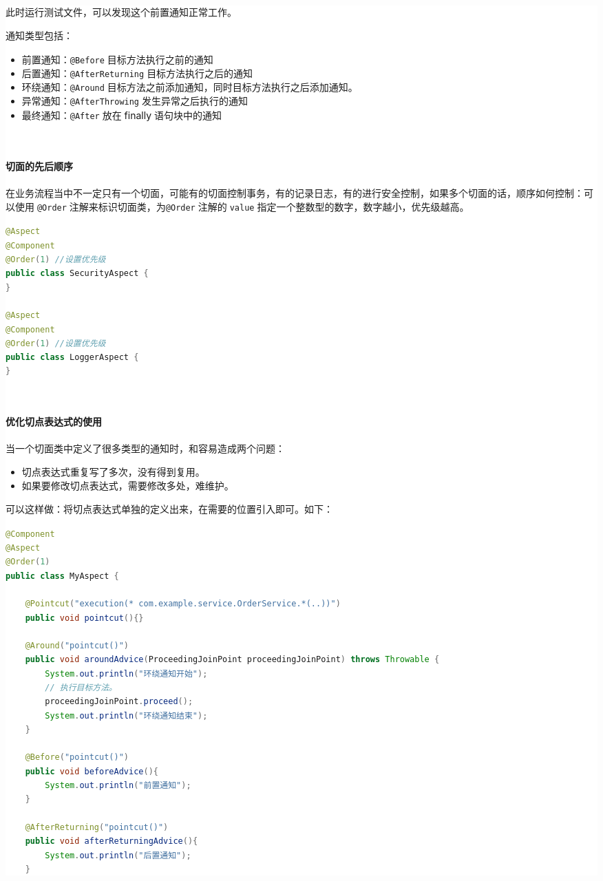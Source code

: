 此时运行测试文件，可以发现这个前置通知正常工作。

通知类型包括：

- 前置通知：`@Before` 目标方法执行之前的通知
- 后置通知：`@AfterReturning` 目标方法执行之后的通知
- 环绕通知：`@Around` 目标方法之前添加通知，同时目标方法执行之后添加通知。
- 异常通知：`@AfterThrowing` 发生异常之后执行的通知
- 最终通知：`@After` 放在 finally 语句块中的通知

&emsp;

#### 切面的先后顺序

在业务流程当中不一定只有一个切面，可能有的切面控制事务，有的记录日志，有的进行安全控制，如果多个切面的话，顺序如何控制：可以使用 `@Order` 注解来标识切面类，为`@Order` 注解的 `value` 指定一个整数型的数字，数字越小，优先级越高。

```java
@Aspect
@Component
@Order(1) //设置优先级
public class SecurityAspect {
}

@Aspect
@Component
@Order(1) //设置优先级
public class LoggerAspect {
}
```

&emsp;

#### 优化切点表达式的使用

当一个切面类中定义了很多类型的通知时，和容易造成两个问题：

- 切点表达式重复写了多次，没有得到复用。
- 如果要修改切点表达式，需要修改多处，难维护。

可以这样做：将切点表达式单独的定义出来，在需要的位置引入即可。如下：

```java
@Component
@Aspect
@Order(1)
public class MyAspect {

    @Pointcut("execution(* com.example.service.OrderService.*(..))")
    public void pointcut(){}

    @Around("pointcut()")
    public void aroundAdvice(ProceedingJoinPoint proceedingJoinPoint) throws Throwable {
        System.out.println("环绕通知开始");
        // 执行目标方法。
        proceedingJoinPoint.proceed();
        System.out.println("环绕通知结束");
    }

    @Before("pointcut()")
    public void beforeAdvice(){
        System.out.println("前置通知");
    }

    @AfterReturning("pointcut()")
    public void afterReturningAdvice(){
        System.out.println("后置通知");
    }

```